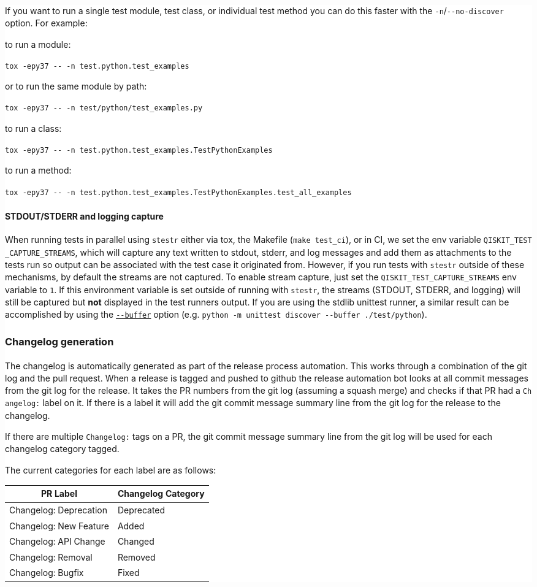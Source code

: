 If you want to run a single test module, test class, or individual test method you can
do this faster with the `-n`/`--no-discover` option. For example:

to run a module:
```
tox -epy37 -- -n test.python.test_examples
```
or to run the same module by path:

```
tox -epy37 -- -n test/python/test_examples.py
```
to run a class:

```
tox -epy37 -- -n test.python.test_examples.TestPythonExamples
```
to run a method:
```
tox -epy37 -- -n test.python.test_examples.TestPythonExamples.test_all_examples
```

#### STDOUT/STDERR and logging capture

When running tests in parallel using `stestr` either via tox, the Makefile (`make
test_ci`), or in CI, we set the env variable `QISKIT_TEST_CAPTURE_STREAMS`, which will
capture any text written to stdout, stderr, and log messages and add them as attachments
to the tests run so output can be associated with the test case it originated from.
However, if you run tests with `stestr` outside of these mechanisms, by default the
streams are not captured. To enable stream capture, just set the
`QISKIT_TEST_CAPTURE_STREAMS` env variable to `1`. If this environment variable is set
outside of running with `stestr`, the streams (STDOUT, STDERR, and logging) will still be
captured but **not** displayed in the test runners output. If you are using the stdlib
unittest runner, a similar result can be accomplished by using the
[`--buffer`](https://docs.python.org/3/library/unittest.html#command-line-options)
option (e.g. `python -m unittest discover --buffer ./test/python`).

### Changelog generation

The changelog is automatically generated as part of the release process automation. This
works through a combination of the git log and the pull request. When a release is
tagged and pushed to github the release automation bot looks at all commit messages from
the git log for the release. It takes the PR numbers from the git log (assuming a squash
merge) and checks if that PR had a `Changelog:` label on it. If there is a label it will
add the git commit message summary line from the git log for the release to the
changelog.

If there are multiple `Changelog:` tags on a PR, the git commit message summary line from
the git log will be used for each changelog category tagged.

The current categories for each label are as follows:

| PR Label               | Changelog Category |
| ---------------------- | ------------------ |
| Changelog: Deprecation | Deprecated         |
| Changelog: New Feature | Added              |
| Changelog: API Change  | Changed            |
| Changelog: Removal     | Removed            |
| Changelog: Bugfix      | Fixed              |
